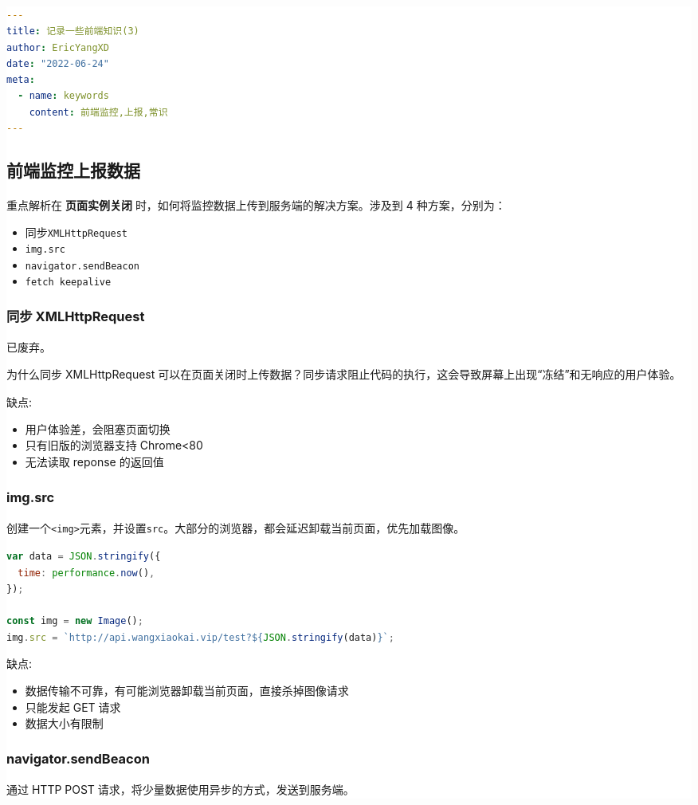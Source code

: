 ```yaml
---
title: 记录一些前端知识(3)
author: EricYangXD
date: "2022-06-24"
meta:
  - name: keywords
    content: 前端监控,上报,常识
---
```


## 前端监控上报数据

重点解析在 **页面实例关闭** 时，如何将监控数据上传到服务端的解决方案。涉及到 4 种方案，分别为：

- 同步`XMLHttpRequest`
- `img.src`
- `navigator.sendBeacon`
- `fetch keepalive`

### 同步 XMLHttpRequest

已废弃。

为什么同步 XMLHttpRequest 可以在页面关闭时上传数据？同步请求阻止代码的执行，这会导致屏幕上出现“冻结”和无响应的用户体验。

缺点:

- 用户体验差，会阻塞页面切换
- 只有旧版的浏览器支持 Chrome<80
- 无法读取 reponse 的返回值

### img.src

创建一个`<img>`元素，并设置`src`。大部分的浏览器，都会延迟卸载当前页面，优先加载图像。

```js
var data = JSON.stringify({
  time: performance.now(),
});

const img = new Image();
img.src = `http://api.wangxiaokai.vip/test?${JSON.stringify(data)}`;
```

缺点:

- 数据传输不可靠，有可能浏览器卸载当前页面，直接杀掉图像请求
- 只能发起 GET 请求
- 数据大小有限制

### navigator.sendBeacon

通过 HTTP POST 请求，将少量数据使用异步的方式，发送到服务端。
